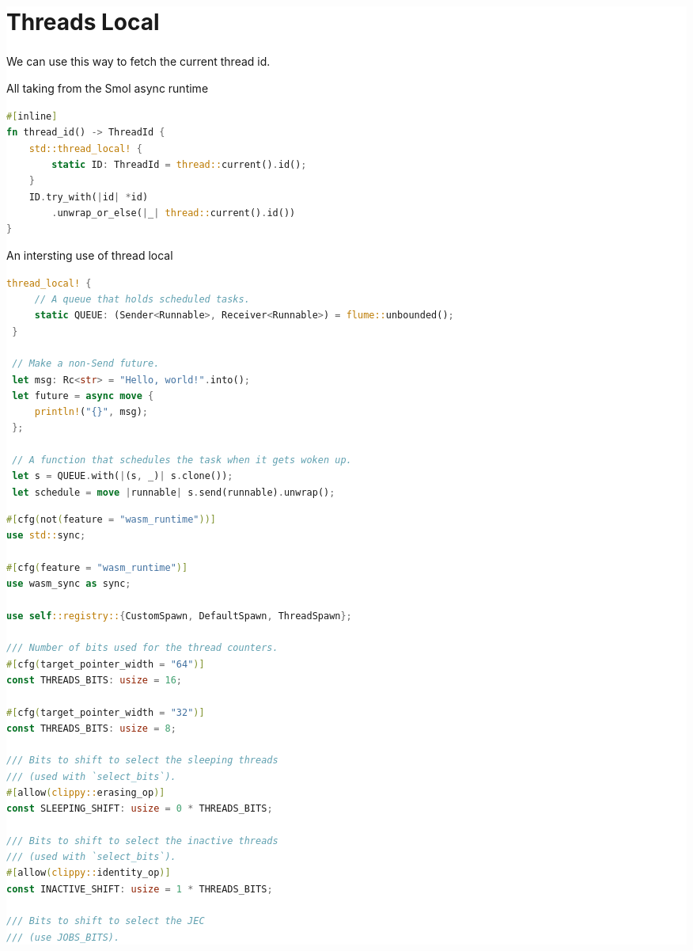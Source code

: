 # Threads Local

We can use this way to fetch the current thread id.

All taking from the Smol async runtime

```rust
#[inline]
fn thread_id() -> ThreadId {
    std::thread_local! {
        static ID: ThreadId = thread::current().id();
    }
    ID.try_with(|id| *id)
        .unwrap_or_else(|_| thread::current().id())
}

```

An intersting use of thread local

```rust
thread_local! {
     // A queue that holds scheduled tasks.
     static QUEUE: (Sender<Runnable>, Receiver<Runnable>) = flume::unbounded();
 }

 // Make a non-Send future.
 let msg: Rc<str> = "Hello, world!".into();
 let future = async move {
     println!("{}", msg);
 };

 // A function that schedules the task when it gets woken up.
 let s = QUEUE.with(|(s, _)| s.clone());
 let schedule = move |runnable| s.send(runnable).unwrap();
```


```rust
#[cfg(not(feature = "wasm_runtime"))]
use std::sync;

#[cfg(feature = "wasm_runtime")]
use wasm_sync as sync;

use self::registry::{CustomSpawn, DefaultSpawn, ThreadSpawn};

/// Number of bits used for the thread counters.
#[cfg(target_pointer_width = "64")]
const THREADS_BITS: usize = 16;

#[cfg(target_pointer_width = "32")]
const THREADS_BITS: usize = 8;

/// Bits to shift to select the sleeping threads
/// (used with `select_bits`).
#[allow(clippy::erasing_op)]
const SLEEPING_SHIFT: usize = 0 * THREADS_BITS;

/// Bits to shift to select the inactive threads
/// (used with `select_bits`).
#[allow(clippy::identity_op)]
const INACTIVE_SHIFT: usize = 1 * THREADS_BITS;

/// Bits to shift to select the JEC
/// (use JOBS_BITS).
```
